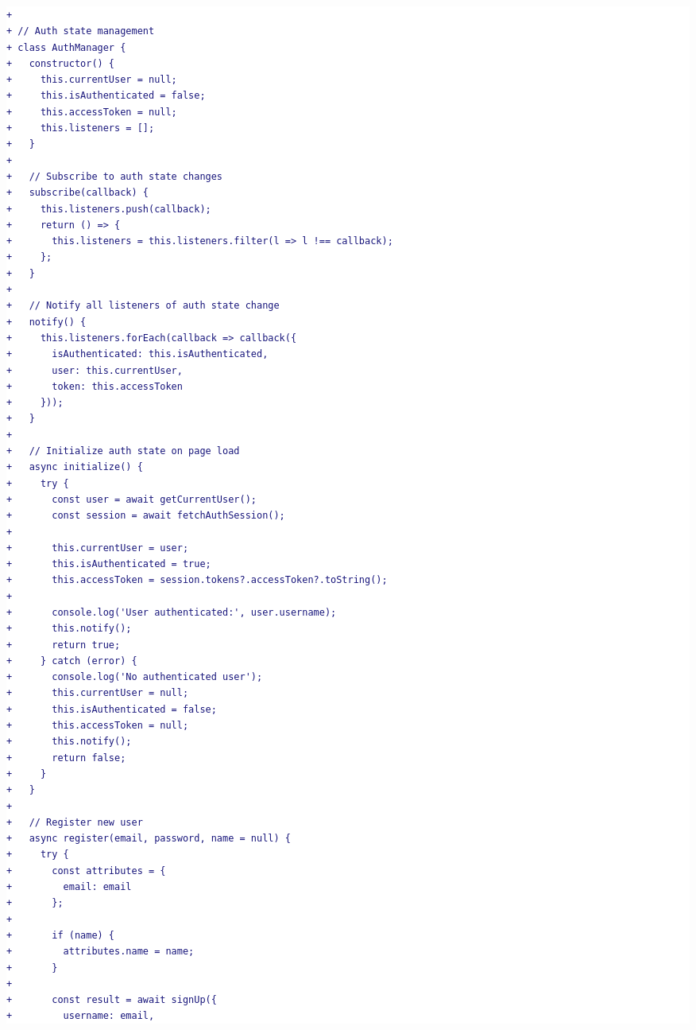 ```diff
+ 
+ // Auth state management
+ class AuthManager {
+   constructor() {
+     this.currentUser = null;
+     this.isAuthenticated = false;
+     this.accessToken = null;
+     this.listeners = [];
+   }
+ 
+   // Subscribe to auth state changes
+   subscribe(callback) {
+     this.listeners.push(callback);
+     return () => {
+       this.listeners = this.listeners.filter(l => l !== callback);
+     };
+   }
+ 
+   // Notify all listeners of auth state change
+   notify() {
+     this.listeners.forEach(callback => callback({
+       isAuthenticated: this.isAuthenticated,
+       user: this.currentUser,
+       token: this.accessToken
+     }));
+   }
+ 
+   // Initialize auth state on page load
+   async initialize() {
+     try {
+       const user = await getCurrentUser();
+       const session = await fetchAuthSession();
+       
+       this.currentUser = user;
+       this.isAuthenticated = true;
+       this.accessToken = session.tokens?.accessToken?.toString();
+       
+       console.log('User authenticated:', user.username);
+       this.notify();
+       return true;
+     } catch (error) {
+       console.log('No authenticated user');
+       this.currentUser = null;
+       this.isAuthenticated = false;
+       this.accessToken = null;
+       this.notify();
+       return false;
+     }
+   }
+ 
+   // Register new user
+   async register(email, password, name = null) {
+     try {
+       const attributes = {
+         email: email
+       };
+       
+       if (name) {
+         attributes.name = name;
+       }
+ 
+       const result = await signUp({
+         username: email,
```